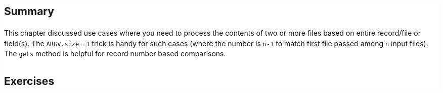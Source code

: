## Summary

This chapter discussed use cases where you need to process the contents of two or more files based on entire record/file or field(s). The `ARGV.size==1` trick is handy for such cases (where the number is `n-1` to match first file passed among `n` input files). The `gets` method is helpful for record number based comparisons.

## Exercises

